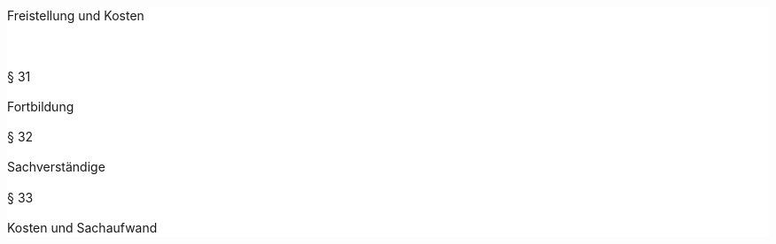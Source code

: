 <td style colspan="2" align="center" valign="top" charoff="50">

Freistellung und Kosten

</td>

</tr>

<tr>

<td style colspan="2" align="center" valign="top" charoff="50">

 

</td>

</tr>

<tr>

<td style align="left" valign="top" charoff="50">

§ 31

</td>

<td style align="left" valign="top" charoff="50">

Fortbildung

</td>

</tr>

<tr>

<td style align="left" valign="top" charoff="50">

§ 32

</td>

<td style align="left" valign="top" charoff="50">

Sachverständige

</td>

</tr>

<tr>

<td style align="left" valign="top" charoff="50">

§ 33

</td>

<td style align="left" valign="top" charoff="50">

Kosten und Sachaufwand

</td>

</tr>
